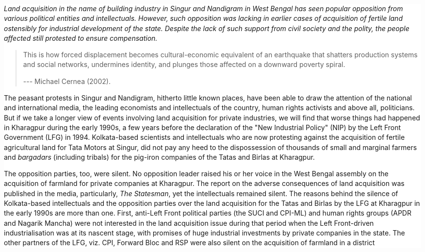 _Land acquisition in the name of building industry in Singur and
Nandigram in West Bengal has seen popular opposition from
various political entities and intellectuals. However, such
opposition was lacking in earlier cases of acquisition of fertile land
ostensibly for industrial development of the state. Despite the lack
of such support from civil society and the polity, the people affected
still protested to ensure compensation._

> This is how forced displacement becomes
cultural-economic equivalent of an earthquake
that shatters production systems
and social networks, undermines identity,
and plunges those affected on a downward
poverty spiral.
>
> --- Michael Cernea (2002).

The peasant protests in Singur and
Nandigram, hitherto little known
places, have been able to draw the
attention of the national and international
media, the leading economists and intellectuals
of the country, human rights
activists and above all, politicians. But if
we take a longer view of events involving
land acquisition for private industries, we
will find that worse things had happened
in Kharagpur during the early 1990s, a
few years before the declaration of the
"New Industrial Policy" (NIP) by the Left
Front Government (LFG) in 1994. Kolkata-based
scientists and intellectuals who
are now protesting against the acquisition
of fertile agricultural land for Tata Motors
at Singur, did not pay any heed to the
dispossession of thousands of small and
marginal farmers and _bargadars_ (including
tribals) for the pig-iron companies of the
Tatas and Birlas at Kharagpur.

The opposition parties, too, were silent.
No opposition leader raised his or her
voice in the West Bengal assembly on the
acquisition of farmland for private companies
at Kharagpur. The report on the
adverse consequences of land acquisition
was published in the media, particularly,
_The Statesman_, yet the intellectuals remained
silent. The reasons behind the
silence of Kolkata-based intellectuals and
the opposition parties over the land acquisition
for the Tatas and Birlas by the
LFG at Kharagpur in the early 1990s are
more than one. First, anti-Left Front
political parties (the SUCI and CPI-ML)
and human rights groups (APDR and
Nagarik Mancha) were not interested in
the land acquisition issue during that
period when the Left Front-driven industrialisation
was at its nascent stage, with
promises of huge industrial investments
by private companies in the state. The
other partners of the LFG, viz. CPI, Forward
Bloc and RSP were also silent on
the acquisition of farmland in a district